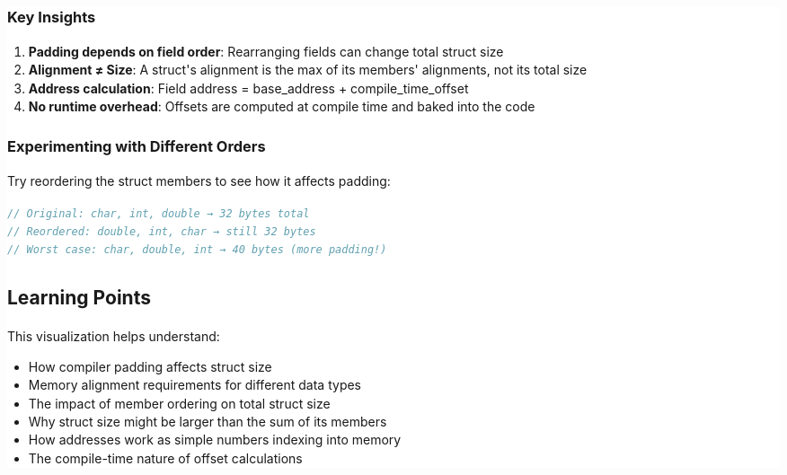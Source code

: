 ### Key Insights

1. **Padding depends on field order**: Rearranging fields can change total struct size
2. **Alignment ≠ Size**: A struct's alignment is the max of its members' alignments, not its total size
3. **Address calculation**: Field address = base_address + compile_time_offset
4. **No runtime overhead**: Offsets are computed at compile time and baked into the code

### Experimenting with Different Orders

Try reordering the struct members to see how it affects padding:

```c
// Original: char, int, double → 32 bytes total
// Reordered: double, int, char → still 32 bytes  
// Worst case: char, double, int → 40 bytes (more padding!)
```

## Learning Points

This visualization helps understand:

- How compiler padding affects struct size
- Memory alignment requirements for different data types  
- The impact of member ordering on total struct size
- Why struct size might be larger than the sum of its members
- How addresses work as simple numbers indexing into memory
- The compile-time nature of offset calculations
